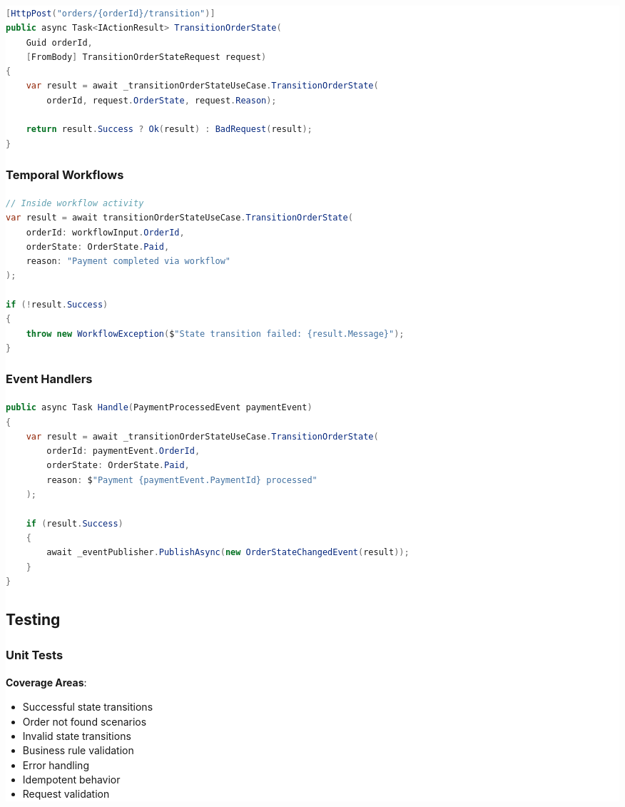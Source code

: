 ```csharp
[HttpPost("orders/{orderId}/transition")]
public async Task<IActionResult> TransitionOrderState(
    Guid orderId, 
    [FromBody] TransitionOrderStateRequest request)
{
    var result = await _transitionOrderStateUseCase.TransitionOrderState(
        orderId, request.OrderState, request.Reason);
    
    return result.Success ? Ok(result) : BadRequest(result);
}
```

### **Temporal Workflows**

```csharp
// Inside workflow activity
var result = await transitionOrderStateUseCase.TransitionOrderState(
    orderId: workflowInput.OrderId,
    orderState: OrderState.Paid,
    reason: "Payment completed via workflow"
);

if (!result.Success)
{
    throw new WorkflowException($"State transition failed: {result.Message}");
}
```

### **Event Handlers**

```csharp
public async Task Handle(PaymentProcessedEvent paymentEvent)
{
    var result = await _transitionOrderStateUseCase.TransitionOrderState(
        orderId: paymentEvent.OrderId,
        orderState: OrderState.Paid,
        reason: $"Payment {paymentEvent.PaymentId} processed"
    );
    
    if (result.Success)
    {
        await _eventPublisher.PublishAsync(new OrderStateChangedEvent(result));
    }
}
```

## Testing

### **Unit Tests**

**Coverage Areas**:
- Successful state transitions
- Order not found scenarios  
- Invalid state transitions
- Business rule validation
- Error handling
- Idempotent behavior
- Request validation
